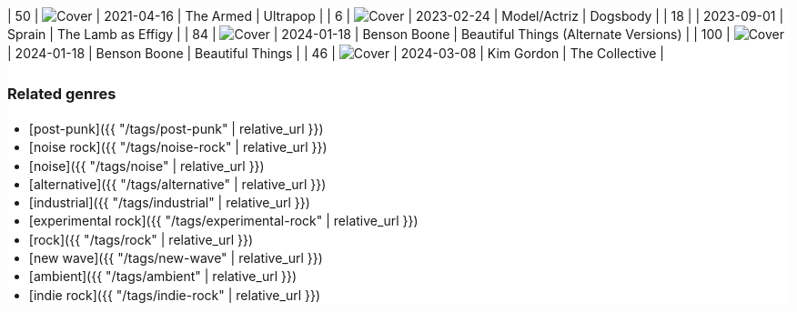 | 50 | ![Cover](https://i.discogs.com/3bnzQb-1BNzecQJUh__fcJuSJxtPI7vpbRgeuJPg7yQ/rs:fit/g:sm/q:40/h:150/w:150/czM6Ly9kaXNjb2dz/LWRhdGFiYXNlLWlt/YWdlcy9SLTE4MjU5/NDQ0LTE2MTkzMDYw/NDAtMjg2Ni5qcGVn.jpeg) | 2021-04-16 | The Armed | Ultrapop |
| 6 | ![Cover](https://i.discogs.com/Ma3HH4Z6VS_wQn_jmuxI5Lq-uuOtK-VGf1VtRg8izHE/rs:fit/g:sm/q:40/h:150/w:150/czM6Ly9kaXNjb2dz/LWRhdGFiYXNlLWlt/YWdlcy9SLTI2MjA5/NTIwLTE2NzkwNTMy/MzItMjU0Mi5qcGVn.jpeg) | 2023-02-24 | Model&#x2F;Actriz | Dogsbody |
| 18 |  | 2023-09-01 | Sprain | The Lamb as Effigy |
| 84 | ![Cover](https://i.discogs.com/7iZA8gPOzVlUIvqxKs-xeCAoKrYnTervWhAtAeNlFOk/rs:fit/g:sm/q:40/h:150/w:150/czM6Ly9kaXNjb2dz/LWRhdGFiYXNlLWlt/YWdlcy9SLTMwMDcx/MjYwLTE3MTAxOTQ1/ODktNDAzMS5qcGVn.jpeg) | 2024-01-18 | Benson Boone | Beautiful Things (Alternate Versions) |
| 100 | ![Cover](https://i.discogs.com/7iZA8gPOzVlUIvqxKs-xeCAoKrYnTervWhAtAeNlFOk/rs:fit/g:sm/q:40/h:150/w:150/czM6Ly9kaXNjb2dz/LWRhdGFiYXNlLWlt/YWdlcy9SLTMwMDcx/MjYwLTE3MTAxOTQ1/ODktNDAzMS5qcGVn.jpeg) | 2024-01-18 | Benson Boone | Beautiful Things |
| 46 | ![Cover](https://i.discogs.com/SScFJKsZh8RWpX8yUAJadXEMrUhi17SopONFNsdGoA4/rs:fit/g:sm/q:40/h:150/w:150/czM6Ly9kaXNjb2dz/LWRhdGFiYXNlLWlt/YWdlcy9SLTMwMDM1/MTU1LTE3MTAxNjMx/NTUtMTY1OC5qcGVn.jpeg) | 2024-03-08 | Kim Gordon | The Collective |

### Related genres

- [post-punk]({{ "/tags/post-punk" | relative_url }})
- [noise rock]({{ "/tags/noise-rock" | relative_url }})
- [noise]({{ "/tags/noise" | relative_url }})
- [alternative]({{ "/tags/alternative" | relative_url }})
- [industrial]({{ "/tags/industrial" | relative_url }})
- [experimental rock]({{ "/tags/experimental-rock" | relative_url }})
- [rock]({{ "/tags/rock" | relative_url }})
- [new wave]({{ "/tags/new-wave" | relative_url }})
- [ambient]({{ "/tags/ambient" | relative_url }})
- [indie rock]({{ "/tags/indie-rock" | relative_url }})
